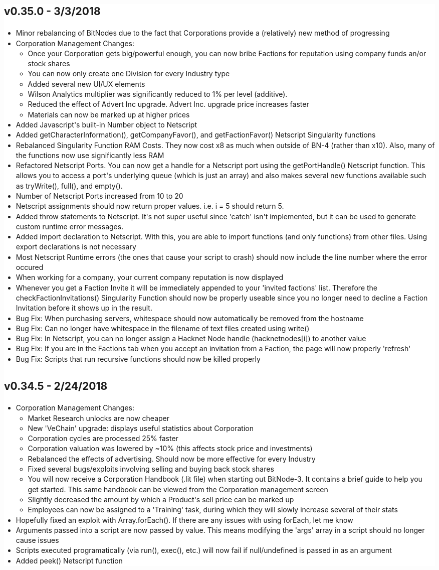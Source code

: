 ## v0.35.0 - 3/3/2018

- Minor rebalancing of BitNodes due to the fact that Corporations provide a (relatively) new method of progressing
- Corporation Management Changes:
  - Once your Corporation gets big/powerful enough, you can now bribe Factions for reputation using company funds an/or stock shares
  - You can now only create one Division for every Industry type
  - Added several new UI/UX elements
  - Wilson Analytics multiplier was significantly reduced to 1% per level (additive).
  - Reduced the effect of Advert Inc upgrade. Advert Inc. upgrade price increases faster
  - Materials can now be marked up at higher prices
- Added Javascript's built-in Number object to Netscript
- Added getCharacterInformation(), getCompanyFavor(), and getFactionFavor() Netscript Singularity functions
- Rebalanced Singularity Function RAM Costs. They now cost x8 as much when outside of BN-4 (rather than x10). Also, many of the functions now use significantly less RAM
- Refactored Netscript Ports. You can now get a handle for a Netscript port using the getPortHandle() Netscript function. This allows you to access a port's underlying queue (which is just an array) and also makes several new functions available such as tryWrite(), full(), and empty().
- Number of Netscript Ports increased from 10 to 20
- Netscript assignments should now return proper values. i.e. i = 5 should return 5.
- Added throw statements to Netscript. It's not super useful since 'catch' isn't implemented, but it can be used to generate custom runtime error messages.
- Added import declaration to Netscript. With this, you are able to import functions (and only functions) from other files. Using export declarations is not necessary
- Most Netscript Runtime errors (the ones that cause your script to crash) should now include the line number where the error occured
- When working for a company, your current company reputation is now displayed
- Whenever you get a Faction Invite it will be immediately appended to your 'invited factions' list. Therefore the checkFactionInvitations() Singularity Function should now be properly useable since you no longer need to decline a Faction Invitation before it shows up in the result.
- Bug Fix: When purchasing servers, whitespace should now automatically be removed from the hostname
- Bug Fix: Can no longer have whitespace in the filename of text files created using write()
- Bug Fix: In Netscript, you can no longer assign a Hacknet Node handle (hacknetnodes[i]) to another value
- Bug Fix: If you are in the Factions tab when you accept an invitation from a Faction, the page will now properly 'refresh'
- Bug Fix: Scripts that run recursive functions should now be killed properly

## v0.34.5 - 2/24/2018

- Corporation Management Changes:
  - Market Research unlocks are now cheaper
  - New 'VeChain' upgrade: displays useful statistics about Corporation
  - Corporation cycles are processed 25% faster
  - Corporation valuation was lowered by ~10% (this affects stock price and investments)
  - Rebalanced the effects of advertising. Should now be more effective for every Industry
  - Fixed several bugs/exploits involving selling and buying back stock shares
  - You will now receive a Corporation Handbook (.lit file) when starting out BitNode-3. It contains a brief guide to help you get started. This same handbook can be viewed from the Corporation management screen
  - Slightly decreased the amount by which a Product's sell price can be marked up
  - Employees can now be assigned to a 'Training' task, during which they will slowly increase several of their stats
- Hopefully fixed an exploit with Array.forEach(). If there are any issues with using forEach, let me know
- Arguments passed into a script are now passed by value. This means modifying the 'args' array in a script should no longer cause issues
- Scripts executed programatically (via run(), exec(), etc.) will now fail if null/undefined is passed in as an argument
- Added peek() Netscript function